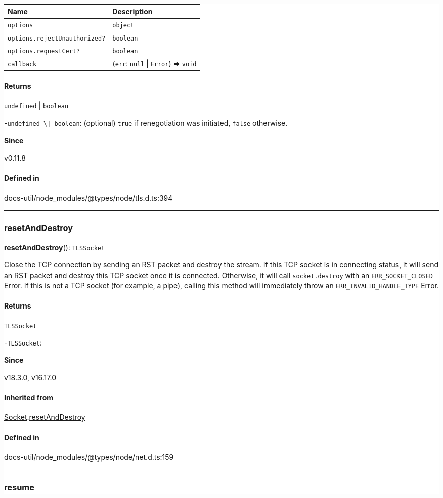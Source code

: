 | Name | Description |
| :------ | :------ |
| `options` | `object` |
| `options.rejectUnauthorized?` | `boolean` |
| `options.requestCert?` | `boolean` |
| `callback` | (`err`: ``null`` \| `Error`) => `void` | If `renegotiate()` returned `true`, callback is attached once to the `'secure'` event. If `renegotiate()` returned `false`, `callback` will be called in the next tick with an error, unless the `tlsSocket` has been destroyed, in which case `callback` will not be called at all. |

#### Returns

`undefined` \| `boolean`

-`undefined \| boolean`: (optional) `true` if renegotiation was initiated, `false` otherwise.

**Since**

v0.11.8

#### Defined in

docs-util/node_modules/@types/node/tls.d.ts:394

___

### resetAndDestroy

**resetAndDestroy**(): [`TLSSocket`](TLSSocket.md)

Close the TCP connection by sending an RST packet and destroy the stream.
If this TCP socket is in connecting status, it will send an RST packet and destroy this TCP socket once it is connected.
Otherwise, it will call `socket.destroy` with an `ERR_SOCKET_CLOSED` Error.
If this is not a TCP socket (for example, a pipe), calling this method will immediately throw an `ERR_INVALID_HANDLE_TYPE` Error.

#### Returns

[`TLSSocket`](TLSSocket.md)

-`TLSSocket`: 

**Since**

v18.3.0, v16.17.0

#### Inherited from

[Socket](Socket.md).[resetAndDestroy](Socket.md#resetanddestroy)

#### Defined in

docs-util/node_modules/@types/node/net.d.ts:159

___

### resume
